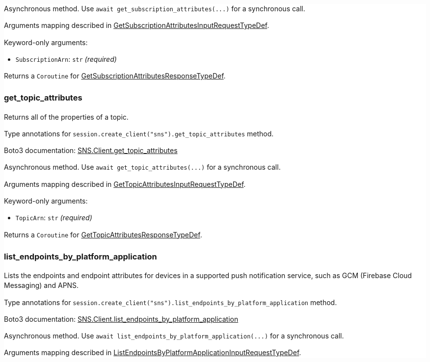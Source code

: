 Asynchronous method. Use `await get_subscription_attributes(...)` for a
synchronous call.

Arguments mapping described in
[GetSubscriptionAttributesInputRequestTypeDef](./type_defs.md#getsubscriptionattributesinputrequesttypedef).

Keyword-only arguments:

- `SubscriptionArn`: `str` *(required)*

Returns a `Coroutine` for
[GetSubscriptionAttributesResponseTypeDef](./type_defs.md#getsubscriptionattributesresponsetypedef).

<a id="get_topic_attributes"></a>

### get_topic_attributes

Returns all of the properties of a topic.

Type annotations for `session.create_client("sns").get_topic_attributes`
method.

Boto3 documentation:
[SNS.Client.get_topic_attributes](https://boto3.amazonaws.com/v1/documentation/api/latest/reference/services/sns.html#SNS.Client.get_topic_attributes)

Asynchronous method. Use `await get_topic_attributes(...)` for a synchronous
call.

Arguments mapping described in
[GetTopicAttributesInputRequestTypeDef](./type_defs.md#gettopicattributesinputrequesttypedef).

Keyword-only arguments:

- `TopicArn`: `str` *(required)*

Returns a `Coroutine` for
[GetTopicAttributesResponseTypeDef](./type_defs.md#gettopicattributesresponsetypedef).

<a id="list_endpoints_by_platform_application"></a>

### list_endpoints_by_platform_application

Lists the endpoints and endpoint attributes for devices in a supported push
notification service, such as GCM (Firebase Cloud Messaging) and APNS.

Type annotations for
`session.create_client("sns").list_endpoints_by_platform_application` method.

Boto3 documentation:
[SNS.Client.list_endpoints_by_platform_application](https://boto3.amazonaws.com/v1/documentation/api/latest/reference/services/sns.html#SNS.Client.list_endpoints_by_platform_application)

Asynchronous method. Use `await list_endpoints_by_platform_application(...)`
for a synchronous call.

Arguments mapping described in
[ListEndpointsByPlatformApplicationInputRequestTypeDef](./type_defs.md#listendpointsbyplatformapplicationinputrequesttypedef).
